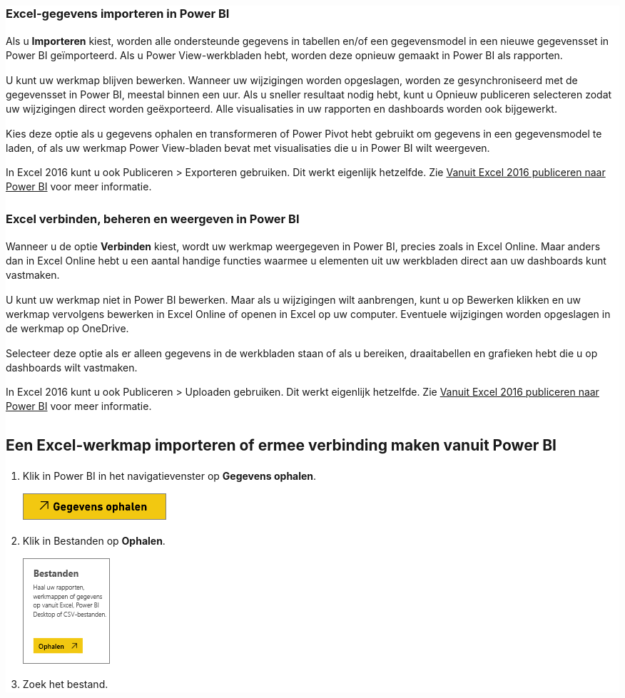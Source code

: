 ### <a name="import-excel-data-into-power-bi"></a>Excel-gegevens importeren in Power BI
Als u **Importeren** kiest, worden alle ondersteunde gegevens in tabellen en/of een gegevensmodel in een nieuwe gegevensset in Power BI geïmporteerd. Als u Power View-werkbladen hebt, worden deze opnieuw gemaakt in Power BI als rapporten.

U kunt uw werkmap blijven bewerken. Wanneer uw wijzigingen worden opgeslagen, worden ze gesynchroniseerd met de gegevensset in Power BI, meestal binnen een uur. Als u sneller resultaat nodig hebt, kunt u Opnieuw publiceren selecteren zodat uw wijzigingen direct worden geëxporteerd. Alle visualisaties in uw rapporten en dashboards worden ook bijgewerkt.

Kies deze optie als u gegevens ophalen en transformeren of Power Pivot hebt gebruikt om gegevens in een gegevensmodel te laden, of als uw werkmap Power View-bladen bevat met visualisaties die u in Power BI wilt weergeven.

In Excel 2016 kunt u ook Publiceren > Exporteren gebruiken. Dit werkt eigenlijk hetzelfde. Zie [Vanuit Excel 2016 publiceren naar Power BI](service-publish-from-excel.md) voor meer informatie.

### <a name="connect-manage-and-view-excel-in-power-bi"></a>Excel verbinden, beheren en weergeven in Power BI
Wanneer u de optie **Verbinden** kiest, wordt uw werkmap weergegeven in Power BI, precies zoals in Excel Online. Maar anders dan in Excel Online hebt u een aantal handige functies waarmee u elementen uit uw werkbladen direct aan uw dashboards kunt vastmaken.

U kunt uw werkmap niet in Power BI bewerken. Maar als u wijzigingen wilt aanbrengen, kunt u op Bewerken klikken en uw werkmap vervolgens bewerken in Excel Online of openen in Excel op uw computer. Eventuele wijzigingen worden opgeslagen in de werkmap op OneDrive.

Selecteer deze optie als er alleen gegevens in de werkbladen staan of als u bereiken, draaitabellen en grafieken hebt die u op dashboards wilt vastmaken.

In Excel 2016 kunt u ook Publiceren > Uploaden gebruiken. Dit werkt eigenlijk hetzelfde. Zie [Vanuit Excel 2016 publiceren naar Power BI](service-publish-from-excel.md) voor meer informatie.

## <a name="import-or-connect-to-an-excel-workbook-from-power-bi"></a>Een Excel-werkmap importeren of ermee verbinding maken vanuit Power BI
1. Klik in Power BI in het navigatievenster op **Gegevens ophalen**.
   
   ![](media/service-excel-workbook-files/excel_get_data_button.png)
2. Klik in Bestanden op **Ophalen**.
   
   ![](media/service-excel-workbook-files/excel_files_get.png)
3. Zoek het bestand.
   